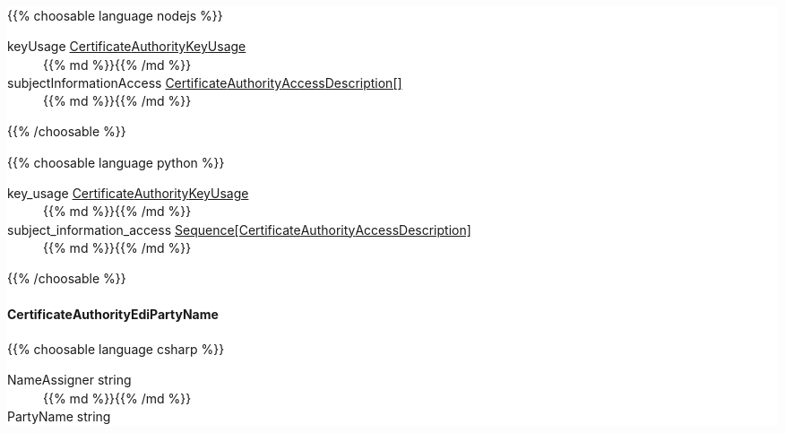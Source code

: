 {{% choosable language nodejs %}}
<dl class="resources-properties"><dt class="property-optional"
            title="Optional">
        <span id="keyusage_nodejs">
<a href="#keyusage_nodejs" style="color: inherit; text-decoration: inherit;">key<wbr>Usage</a>
</span>
        <span class="property-indicator"></span>
        <span class="property-type"><a href="#certificateauthoritykeyusage">Certificate<wbr>Authority<wbr>Key<wbr>Usage</a></span>
    </dt>
    <dd>{{% md %}}{{% /md %}}</dd><dt class="property-optional"
            title="Optional">
        <span id="subjectinformationaccess_nodejs">
<a href="#subjectinformationaccess_nodejs" style="color: inherit; text-decoration: inherit;">subject<wbr>Information<wbr>Access</a>
</span>
        <span class="property-indicator"></span>
        <span class="property-type"><a href="#certificateauthorityaccessdescription">Certificate<wbr>Authority<wbr>Access<wbr>Description[]</a></span>
    </dt>
    <dd>{{% md %}}{{% /md %}}</dd></dl>
{{% /choosable %}}

{{% choosable language python %}}
<dl class="resources-properties"><dt class="property-optional"
            title="Optional">
        <span id="key_usage_python">
<a href="#key_usage_python" style="color: inherit; text-decoration: inherit;">key_<wbr>usage</a>
</span>
        <span class="property-indicator"></span>
        <span class="property-type"><a href="#certificateauthoritykeyusage">Certificate<wbr>Authority<wbr>Key<wbr>Usage</a></span>
    </dt>
    <dd>{{% md %}}{{% /md %}}</dd><dt class="property-optional"
            title="Optional">
        <span id="subject_information_access_python">
<a href="#subject_information_access_python" style="color: inherit; text-decoration: inherit;">subject_<wbr>information_<wbr>access</a>
</span>
        <span class="property-indicator"></span>
        <span class="property-type"><a href="#certificateauthorityaccessdescription">Sequence[Certificate<wbr>Authority<wbr>Access<wbr>Description]</a></span>
    </dt>
    <dd>{{% md %}}{{% /md %}}</dd></dl>
{{% /choosable %}}

<h4 id="certificateauthorityedipartyname">Certificate<wbr>Authority<wbr>Edi<wbr>Party<wbr>Name</h4>

{{% choosable language csharp %}}
<dl class="resources-properties"><dt class="property-required"
            title="Required">
        <span id="nameassigner_csharp">
<a href="#nameassigner_csharp" style="color: inherit; text-decoration: inherit;">Name<wbr>Assigner</a>
</span>
        <span class="property-indicator"></span>
        <span class="property-type">string</span>
    </dt>
    <dd>{{% md %}}{{% /md %}}</dd><dt class="property-required"
            title="Required">
        <span id="partyname_csharp">
<a href="#partyname_csharp" style="color: inherit; text-decoration: inherit;">Party<wbr>Name</a>
</span>
        <span class="property-indicator"></span>
        <span class="property-type">string</span>
